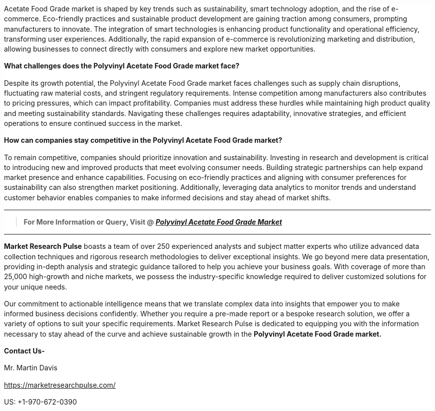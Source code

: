 Acetate Food Grade market is shaped by key trends such as sustainability, smart technology adoption, and the rise of e-commerce. Eco-friendly practices and sustainable product development are gaining traction among consumers, prompting manufacturers to innovate. The integration of smart technologies is enhancing product functionality and operational efficiency, transforming user experiences. Additionally, the rapid expansion of e-commerce is revolutionizing marketing and distribution, allowing businesses to connect directly with consumers and explore new market opportunities.</p><p><strong>What challenges does the Polyvinyl Acetate Food Grade market face?</strong></p><p>Despite its growth potential, the Polyvinyl Acetate Food Grade market faces challenges such as supply chain disruptions, fluctuating raw material costs, and stringent regulatory requirements. Intense competition among manufacturers also contributes to pricing pressures, which can impact profitability. Companies must address these hurdles while maintaining high product quality and meeting sustainability standards. Navigating these challenges requires adaptability, innovative strategies, and efficient operations to ensure continued success in the market.</p><p><strong>How can companies stay competitive in the Polyvinyl Acetate Food Grade market?</strong></p><p>To remain competitive, companies should prioritize innovation and sustainability. Investing in research and development is critical to introducing new and improved products that meet evolving consumer needs. Building strategic partnerships can help expand market presence and enhance capabilities. Focusing on eco-friendly practices and aligning with consumer preferences for sustainability can also strengthen market positioning. Additionally, leveraging data analytics to monitor trends and understand customer behavior enables companies to make informed decisions and stay ahead of market shifts.</p><hr /><blockquote><p><strong>For More Information or Query, Visit @&nbsp;<em><a href="https://marketresearchpulse.com/report/50676/polyvinyl-acetate-food-grade-market?utm_source=Linkedin&utm_medium=0115">Polyvinyl Acetate Food Grade Market</a></em></strong></p></blockquote><hr /><p><strong>Market Research Pulse</strong> boasts a team of over 250 experienced analysts and subject matter experts who utilize advanced data collection techniques and rigorous research methodologies to deliver exceptional insights. We go beyond mere data presentation, providing in-depth analysis and strategic guidance tailored to help you achieve your business goals. With coverage of more than 25,000 high-growth and niche markets, we possess the industry-specific knowledge required to deliver customized solutions for your unique needs.</p><p>Our commitment to actionable intelligence means that we translate complex data into insights that empower you to make informed business decisions confidently. Whether you require a pre-made report or a bespoke research solution, we offer a variety of options to suit your specific requirements. Market Research Pulse is dedicated to equipping you with the information necessary to stay ahead of the curve and achieve sustainable growth in the <strong>Polyvinyl Acetate Food Grade market.</strong></p><p><strong>Contact Us-</strong></p><p>Mr. Martin Davis</p><p>https://marketresearchpulse.com/</p><p>US: +1-970-672-0390</p>
